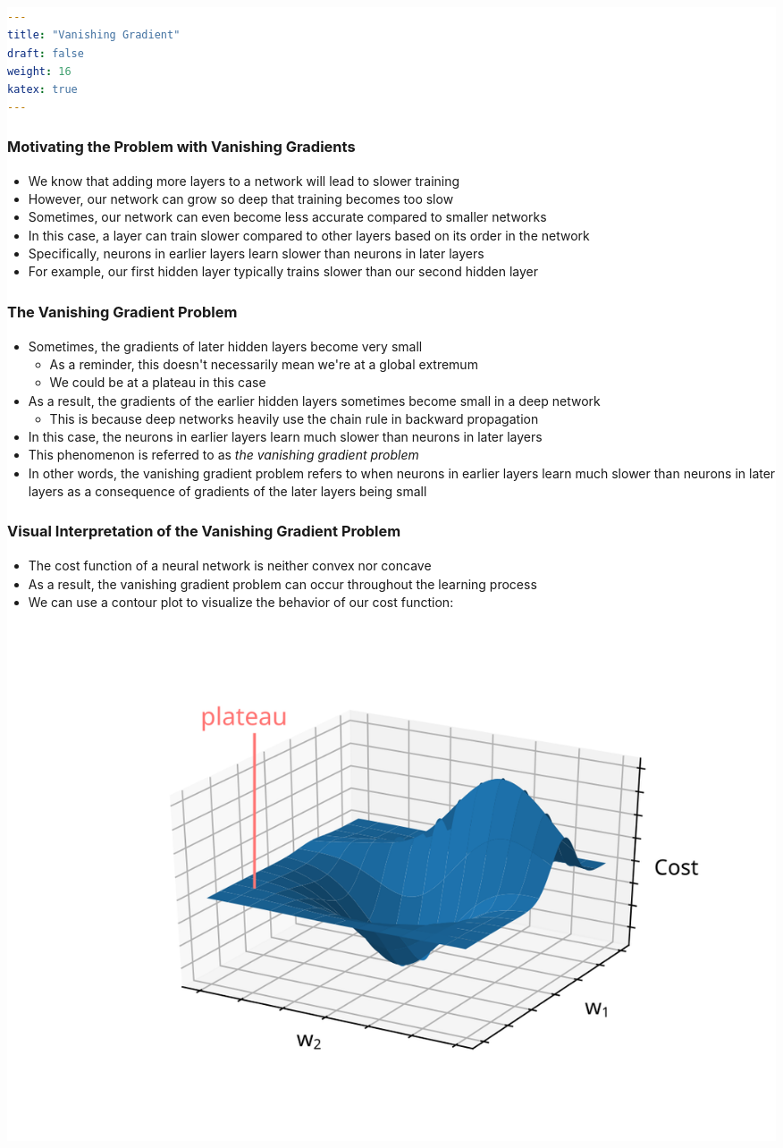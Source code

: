```yaml
---
title: "Vanishing Gradient"
draft: false
weight: 16
katex: true
---
```


### Motivating the Problem with Vanishing Gradients
- We know that adding more layers to a network will lead to slower training
- However, our network can grow so deep that training becomes too slow
- Sometimes, our network can even become less accurate compared to smaller networks
- In this case, a layer can train slower compared to other layers based on its order in the network
- Specifically, neurons in earlier layers learn slower than neurons in later layers
- For example, our first hidden layer typically trains slower than our second hidden layer

### The Vanishing Gradient Problem
- Sometimes, the gradients of later hidden layers become very small
	- As a reminder, this doesn't necessarily mean we're at a global extremum
	- We could be at a plateau in this case
- As a result, the gradients of the earlier hidden layers sometimes become small in a deep network
	- This is because deep networks heavily use the chain rule in backward propagation
- In this case, the neurons in earlier layers learn much slower than neurons in later layers
- This phenomenon is referred to as *the vanishing gradient problem*
- In other words, the vanishing gradient problem refers to when neurons in earlier layers learn much slower than neurons in later layers as a consequence of gradients of the later layers being small

### Visual Interpretation of the Vanishing Gradient Problem
- The cost function of a neural network is neither convex nor concave
- As a result, the vanishing gradient problem can occur throughout the learning process
- We can use a contour plot to visualize the behavior of our cost function:

![contourgradient](../../../img/contour_gradient.svg)